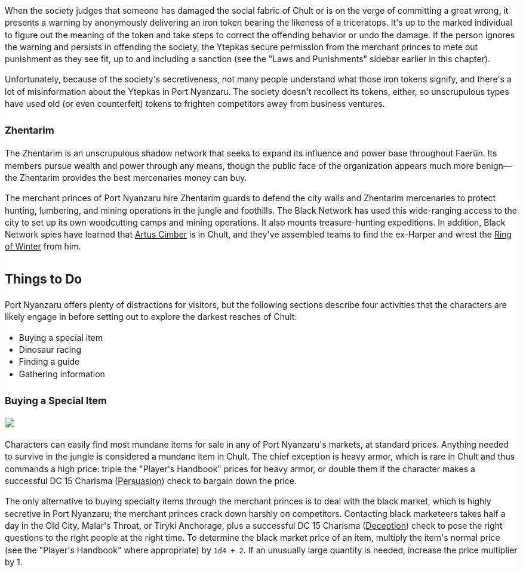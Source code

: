 When the society judges that someone has damaged the social fabric of Chult or is on the verge of committing a great wrong, it presents a warning by anonymously delivering an iron token bearing the likeness of a triceratops. It's up to the marked individual to figure out the meaning of the token and take steps to correct the offending behavior or undo the damage. If the person ignores the warning and persists in offending the society, the Ytepkas secure permission from the merchant princes to mete out punishment as they see fit, up to and including a sanction (see the "Laws and Punishments" sidebar earlier in this chapter).

Unfortunately, because of the society's secretiveness, not many people understand what those iron tokens signify, and there's a lot of misinformation about the Ytepkas in Port Nyanzaru. The society doesn't recollect its tokens, either, so unscrupulous types have used old (or even counterfeit) tokens to frighten competitors away from business ventures.

### Zhentarim

The Zhentarim is an unscrupulous shadow network that seeks to expand its influence and power base throughout Faerûn. Its members pursue wealth and power through any means, though the public face of the organization appears much more benign—the Zhentarim provides the best mercenaries money can buy.

The merchant princes of Port Nyanzaru hire Zhentarim guards to defend the city walls and Zhentarim mercenaries to protect hunting, lumbering, and mining operations in the jungle and foothills. The Black Network has used this wide-ranging access to the city to set up its own woodcutting camps and mining operations. It also mounts treasure-hunting expeditions. In addition, Black Network spies have learned that [Artus Cimber](/3-Mechanics/CLI/bestiary/npc/artus-cimber-toa.md) is in Chult, and they've assembled teams to find the ex-Harper and wrest the [Ring of Winter](/3-Mechanics/CLI/items/ring-of-winter-toa.md) from him.

## Things to Do

Port Nyanzaru offers plenty of distractions for visitors, but the following sections describe four activities that the characters are likely engage in before setting out to explore the darkest reaches of Chult:

- Buying a special item  
- Dinosaur racing  
- Finding a guide  
- Gathering information  

### Buying a Special Item

![](/3-Mechanics/CLI/adventures/tomb-of-annihilation/img/016-0211.webp#center)

Characters can easily find most mundane items for sale in any of Port Nyanzaru's markets, at standard prices. Anything needed to survive in the jungle is considered a mundane item in Chult. The chief exception is heavy armor, which is rare in Chult and thus commands a high price: triple the "Player's Handbook" prices for heavy armor, or double them if the character makes a successful DC 15 Charisma ([Persuasion](/3-Mechanics/CLI/rules/skills.md#Persuasion)) check to bargain down the price.

The only alternative to buying specialty items through the merchant princes is to deal with the black market, which is highly secretive in Port Nyanzaru; the merchant princes crack down harshly on competitors. Contacting black marketeers takes half a day in the Old City, Malar's Throat, or Tiryki Anchorage, plus a successful DC 15 Charisma ([Deception](/3-Mechanics/CLI/rules/skills.md#Deception)) check to pose the right questions to the right people at the right time. To determine the black market price of an item, multiply the item's normal price (see the "Player's Handbook" where appropriate) by `1d4 + 2`. If an unusually large quantity is needed, increase the price multiplier by 1.
